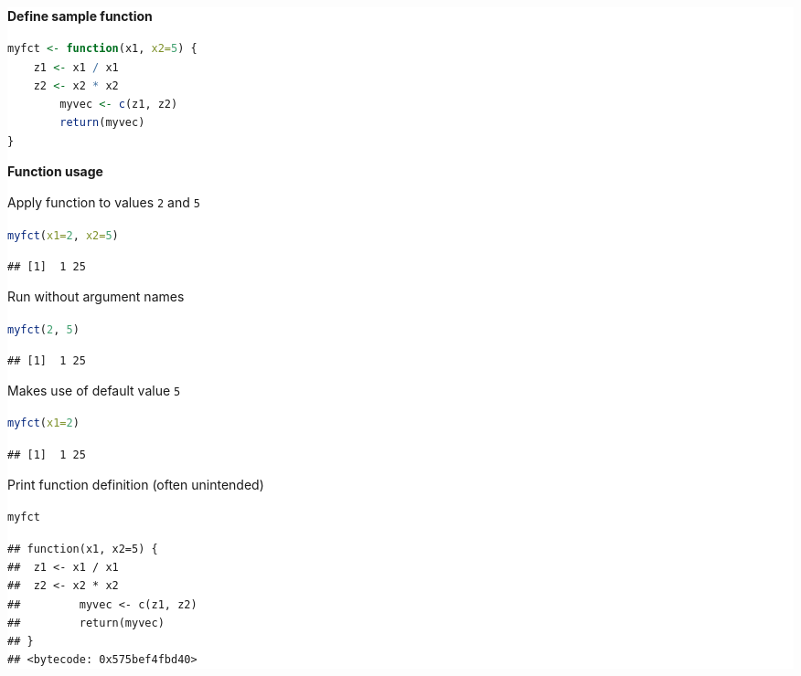 **Define sample function**

``` r
myfct <- function(x1, x2=5) { 
    z1 <- x1 / x1
    z2 <- x2 * x2
        myvec <- c(z1, z2) 
        return(myvec)
} 
```

**Function usage**

Apply function to values `2` and `5`

``` r
myfct(x1=2, x2=5) 
```

    ## [1]  1 25

Run without argument names

``` r
myfct(2, 5) 
```

    ## [1]  1 25

Makes use of default value `5`

``` r
myfct(x1=2) 
```

    ## [1]  1 25

Print function definition (often unintended)

``` r
myfct 
```

    ## function(x1, x2=5) { 
    ##  z1 <- x1 / x1
    ##  z2 <- x2 * x2
    ##         myvec <- c(z1, z2) 
    ##         return(myvec)
    ## }
    ## <bytecode: 0x575bef4fbd40>
